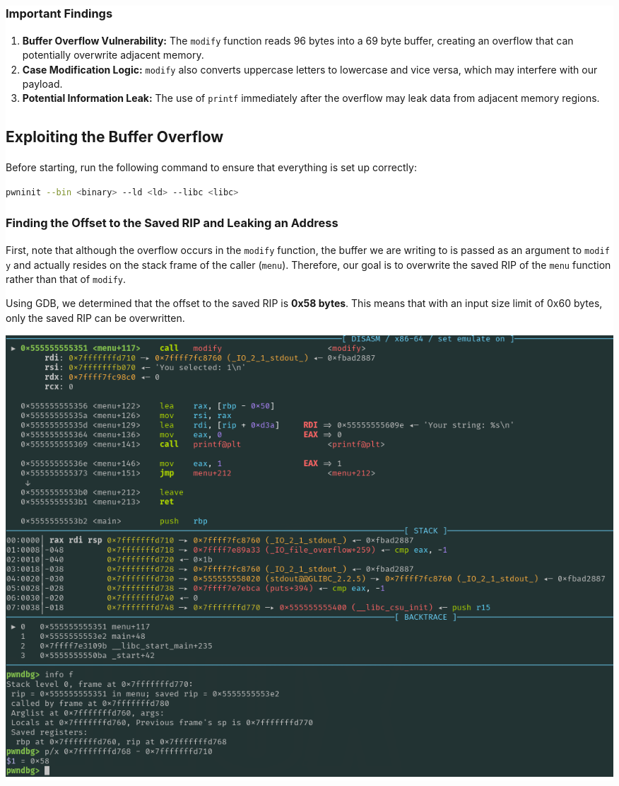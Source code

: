 ### Important Findings
1. **Buffer Overflow Vulnerability:** The `modify` function reads 96 bytes into a 69 byte buffer, creating an overflow that can potentially overwrite adjacent memory.
2. **Case Modification Logic:** `modify` also converts uppercase letters to lowercase and vice versa, which may interfere with our payload.
3. **Potential Information Leak:** The use of `printf` immediately after the overflow may leak data from adjacent memory regions.


## Exploiting the Buffer Overflow

Before starting, run the following command to ensure that everything is set up correctly:
```bash
pwninit --bin <binary> --ld <ld> --libc <libc>
```

### Finding the Offset to the Saved RIP and Leaking an Address

First, note that although the overflow occurs in the `modify` function, the buffer we are writing to is passed as an argument to `modify` and actually resides on the stack frame of the caller (`menu`). Therefore, our goal is to overwrite the saved RIP of the `menu` function rather than that of `modify`.

Using GDB, we determined that the offset to the saved RIP is **0x58 bytes**. This means that with an input size limit of 0x60 bytes, only the saved RIP can be overwritten.

![alt text](images/offset.png)
